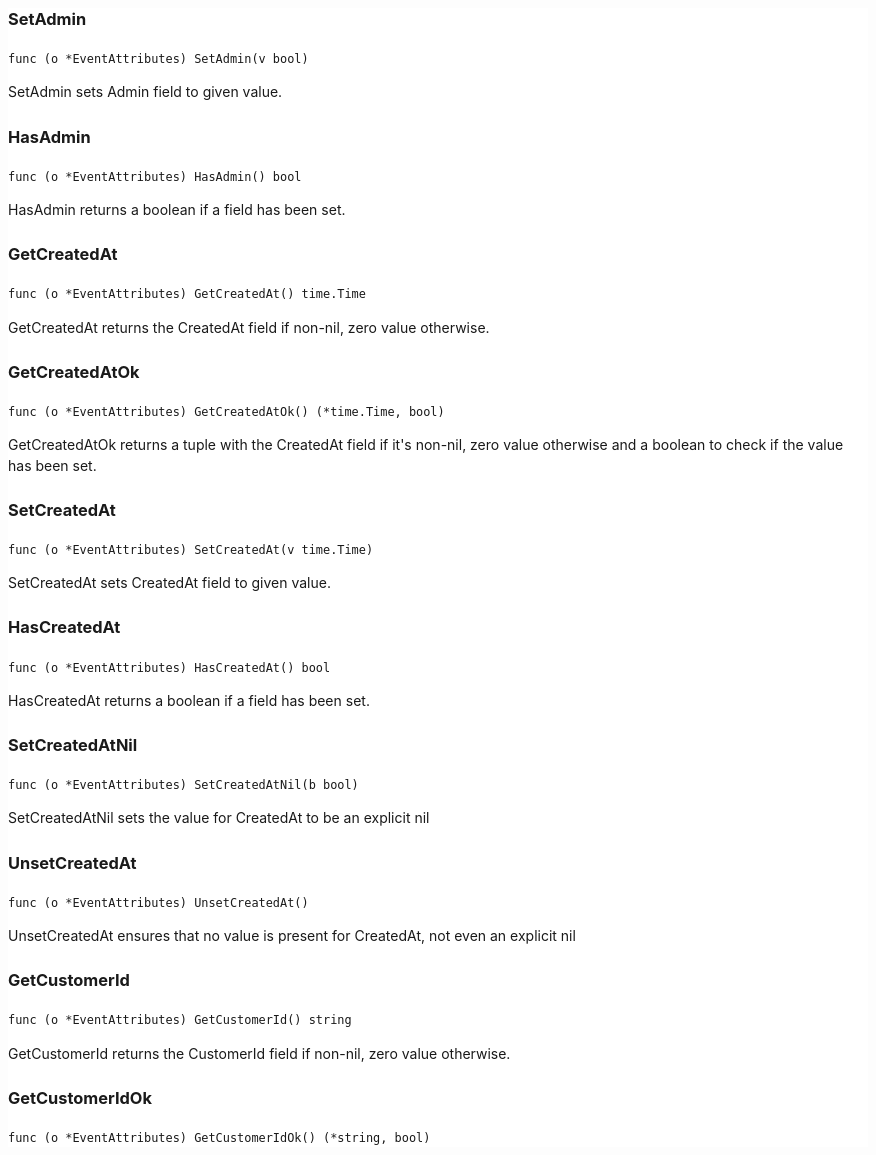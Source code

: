 ### SetAdmin

`func (o *EventAttributes) SetAdmin(v bool)`

SetAdmin sets Admin field to given value.

### HasAdmin

`func (o *EventAttributes) HasAdmin() bool`

HasAdmin returns a boolean if a field has been set.

### GetCreatedAt

`func (o *EventAttributes) GetCreatedAt() time.Time`

GetCreatedAt returns the CreatedAt field if non-nil, zero value otherwise.

### GetCreatedAtOk

`func (o *EventAttributes) GetCreatedAtOk() (*time.Time, bool)`

GetCreatedAtOk returns a tuple with the CreatedAt field if it's non-nil, zero value otherwise
and a boolean to check if the value has been set.

### SetCreatedAt

`func (o *EventAttributes) SetCreatedAt(v time.Time)`

SetCreatedAt sets CreatedAt field to given value.

### HasCreatedAt

`func (o *EventAttributes) HasCreatedAt() bool`

HasCreatedAt returns a boolean if a field has been set.

### SetCreatedAtNil

`func (o *EventAttributes) SetCreatedAtNil(b bool)`

 SetCreatedAtNil sets the value for CreatedAt to be an explicit nil

### UnsetCreatedAt
`func (o *EventAttributes) UnsetCreatedAt()`

UnsetCreatedAt ensures that no value is present for CreatedAt, not even an explicit nil
### GetCustomerId

`func (o *EventAttributes) GetCustomerId() string`

GetCustomerId returns the CustomerId field if non-nil, zero value otherwise.

### GetCustomerIdOk

`func (o *EventAttributes) GetCustomerIdOk() (*string, bool)`
